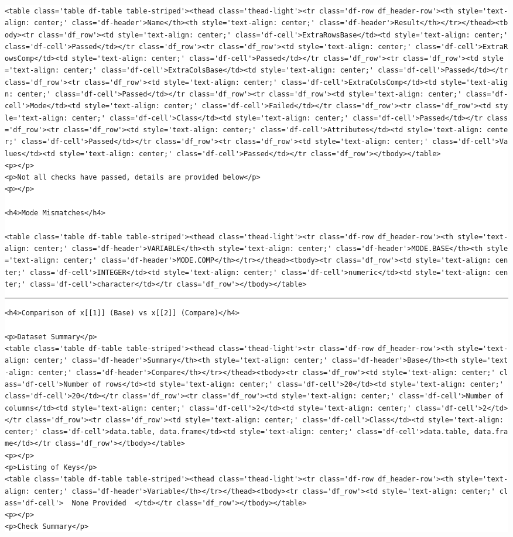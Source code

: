    <table class='table df-table table-striped'><thead class='thead-light'><tr class='df-row df_header-row'><th style='text-align: center;' class='df-header'>Name</th><th style='text-align: center;' class='df-header'>Result</th></tr></thead><tbody><tr class='df_row'><td style='text-align: center;' class='df-cell'>ExtraRowsBase</td><td style='text-align: center;' class='df-cell'>Passed</td></tr class='df_row'><tr class='df_row'><td style='text-align: center;' class='df-cell'>ExtraRowsComp</td><td style='text-align: center;' class='df-cell'>Passed</td></tr class='df_row'><tr class='df_row'><td style='text-align: center;' class='df-cell'>ExtraColsBase</td><td style='text-align: center;' class='df-cell'>Passed</td></tr class='df_row'><tr class='df_row'><td style='text-align: center;' class='df-cell'>ExtraColsComp</td><td style='text-align: center;' class='df-cell'>Passed</td></tr class='df_row'><tr class='df_row'><td style='text-align: center;' class='df-cell'>Mode</td><td style='text-align: center;' class='df-cell'>Failed</td></tr class='df_row'><tr class='df_row'><td style='text-align: center;' class='df-cell'>Class</td><td style='text-align: center;' class='df-cell'>Passed</td></tr class='df_row'><tr class='df_row'><td style='text-align: center;' class='df-cell'>Attributes</td><td style='text-align: center;' class='df-cell'>Passed</td></tr class='df_row'><tr class='df_row'><td style='text-align: center;' class='df-cell'>Values</td><td style='text-align: center;' class='df-cell'>Passed</td></tr class='df_row'></tbody></table>
    <p></p>
    <p>Not all checks have passed, details are provided below</p>
    <p></p>
    
    <h4>Mode Mismatches</h4>
    
    <table class='table df-table table-striped'><thead class='thead-light'><tr class='df-row df_header-row'><th style='text-align: center;' class='df-header'>VARIABLE</th><th style='text-align: center;' class='df-header'>MODE.BASE</th><th style='text-align: center;' class='df-header'>MODE.COMP</th></tr></thead><tbody><tr class='df_row'><td style='text-align: center;' class='df-cell'>INTEGER</td><td style='text-align: center;' class='df-cell'>numeric</td><td style='text-align: center;' class='df-cell'>character</td></tr class='df_row'></tbody></table>
    

---

    <h4>Comparison of x[[1]] (Base) vs x[[2]] (Compare)</h4>
    
    <p>Dataset Summary</p>
    <table class='table df-table table-striped'><thead class='thead-light'><tr class='df-row df_header-row'><th style='text-align: center;' class='df-header'>Summary</th><th style='text-align: center;' class='df-header'>Base</th><th style='text-align: center;' class='df-header'>Compare</th></tr></thead><tbody><tr class='df_row'><td style='text-align: center;' class='df-cell'>Number of rows</td><td style='text-align: center;' class='df-cell'>20</td><td style='text-align: center;' class='df-cell'>20</td></tr class='df_row'><tr class='df_row'><td style='text-align: center;' class='df-cell'>Number of columns</td><td style='text-align: center;' class='df-cell'>2</td><td style='text-align: center;' class='df-cell'>2</td></tr class='df_row'><tr class='df_row'><td style='text-align: center;' class='df-cell'>Class</td><td style='text-align: center;' class='df-cell'>data.table, data.frame</td><td style='text-align: center;' class='df-cell'>data.table, data.frame</td></tr class='df_row'></tbody></table>
    <p></p>
    <p>Listing of Keys</p>
    <table class='table df-table table-striped'><thead class='thead-light'><tr class='df-row df_header-row'><th style='text-align: center;' class='df-header'>Variable</th></tr></thead><tbody><tr class='df_row'><td style='text-align: center;' class='df-cell'>  None Provided  </td></tr class='df_row'></tbody></table>
    <p></p>
    <p>Check Summary</p>